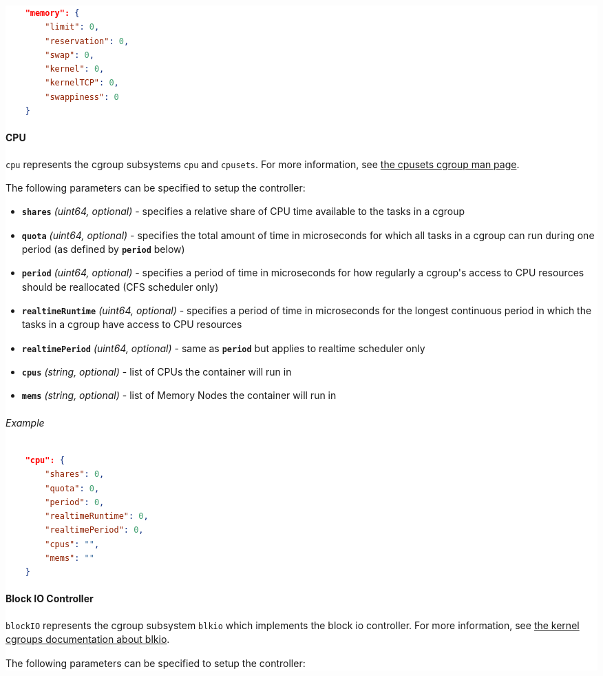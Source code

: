 ```json
    "memory": {
        "limit": 0,
        "reservation": 0,
        "swap": 0,
        "kernel": 0,
        "kernelTCP": 0,
        "swappiness": 0
    }
```

#### CPU

`cpu` represents the cgroup subsystems `cpu` and `cpusets`.
For more information, see [the cpusets cgroup man page][cgroup-v1-cpusets].

The following parameters can be specified to setup the controller:

* **`shares`** *(uint64, optional)* - specifies a relative share of CPU time available to the tasks in a cgroup

* **`quota`** *(uint64, optional)* - specifies the total amount of time in microseconds for which all tasks in a cgroup can run during one period (as defined by **`period`** below)

* **`period`** *(uint64, optional)* - specifies a period of time in microseconds for how regularly a cgroup's access to CPU resources should be reallocated (CFS scheduler only)

* **`realtimeRuntime`** *(uint64, optional)* - specifies a period of time in microseconds for the longest continuous period in which the tasks in a cgroup have access to CPU resources

* **`realtimePeriod`** *(uint64, optional)* - same as **`period`** but applies to realtime scheduler only

* **`cpus`** *(string, optional)* - list of CPUs the container will run in

* **`mems`** *(string, optional)* - list of Memory Nodes the container will run in

###### Example

```json
    "cpu": {
        "shares": 0,
        "quota": 0,
        "period": 0,
        "realtimeRuntime": 0,
        "realtimePeriod": 0,
        "cpus": "",
        "mems": ""
    }
```

#### Block IO Controller

`blockIO` represents the cgroup subsystem `blkio` which implements the block io controller.
For more information, see [the kernel cgroups documentation about blkio][cgroup-v1-blkio].

The following parameters can be specified to setup the controller:


[cgroup-v1]: https://www.kernel.org/doc/Documentation/cgroup-v1/cgroups.txt
[cgroup-v1-blkio]: https://www.kernel.org/doc/Documentation/cgroup-v1/blkio-controller.txt
[cgroup-v1-cpusets]: https://www.kernel.org/doc/Documentation/cgroup-v1/cpusets.txt
[cgroup-v1-devices]: https://www.kernel.org/doc/Documentation/cgroup-v1/devices.txt
[cgroup-v1-hugetlb]: https://www.kernel.org/doc/Documentation/cgroup-v1/hugetlb.txt
[cgroup-v1-memory]: https://www.kernel.org/doc/Documentation/cgroup-v1/memory.txt
[cgroup-v1-net-cls]: https://www.kernel.org/doc/Documentation/cgroup-v1/net_cls.txt
[cgroup-v1-net-prio]: https://www.kernel.org/doc/Documentation/cgroup-v1/net_prio.txt
[cgroup-v1-pids]: https://www.kernel.org/doc/Documentation/cgroup-v1/pids.txt
[cgroup-v2]: https://www.kernel.org/doc/Documentation/cgroup-v2.txt
[devices]: https://www.kernel.org/doc/Documentation/devices.txt
[devpts]: https://www.kernel.org/doc/Documentation/filesystems/devpts.txt
[mknod.1]: http://man7.org/linux/man-pages/man1/mknod.1.html
[mknod.2]: http://man7.org/linux/man-pages/man2/mknod.2.html
[console.4]: http://man7.org/linux/man-pages/man4/console.4.html
[full.4]: http://man7.org/linux/man-pages/man4/full.4.html
[null.4]: http://man7.org/linux/man-pages/man4/null.4.html
[pts.4]: http://man7.org/linux/man-pages/man4/pts.4.html
[random.4]: http://man7.org/linux/man-pages/man4/random.4.html
[tty.4]: http://man7.org/linux/man-pages/man4/tty.4.html
[zero.4]: http://man7.org/linux/man-pages/man4/zero.4.html